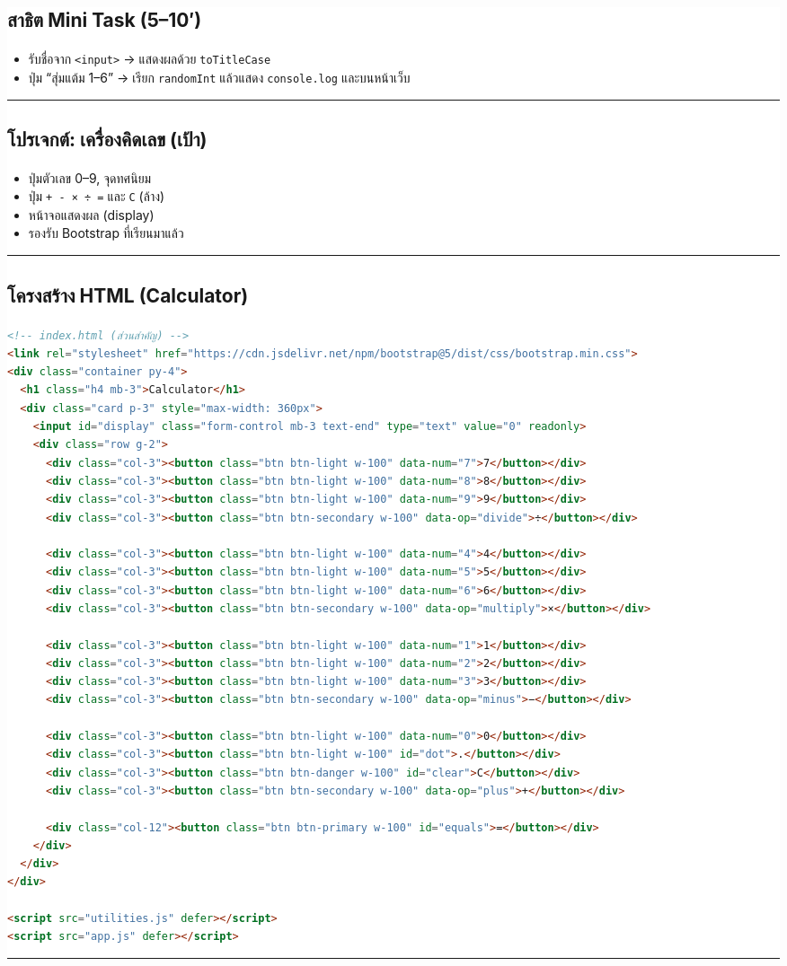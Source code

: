 
## สาธิต Mini Task (5–10′)

* รับชื่อจาก `<input>` → แสดงผลด้วย `toTitleCase`
* ปุ่ม “สุ่มแต้ม 1–6” → เรียก `randomInt` แล้วแสดง `console.log` และบนหน้าเว็บ

---

## โปรเจกต์: เครื่องคิดเลข (เป้า)

* ปุ่มตัวเลข 0–9, จุดทศนิยม
* ปุ่ม `+ - × ÷ =` และ `C` (ล้าง)
* หน้าจอแสดงผล (display)
* รองรับ Bootstrap ที่เรียนมาแล้ว

---

## โครงสร้าง HTML (Calculator)

```html
<!-- index.html (ส่วนสำคัญ) -->
<link rel="stylesheet" href="https://cdn.jsdelivr.net/npm/bootstrap@5/dist/css/bootstrap.min.css">
<div class="container py-4">
  <h1 class="h4 mb-3">Calculator</h1>
  <div class="card p-3" style="max-width: 360px">
    <input id="display" class="form-control mb-3 text-end" type="text" value="0" readonly>
    <div class="row g-2">
      <div class="col-3"><button class="btn btn-light w-100" data-num="7">7</button></div>
      <div class="col-3"><button class="btn btn-light w-100" data-num="8">8</button></div>
      <div class="col-3"><button class="btn btn-light w-100" data-num="9">9</button></div>
      <div class="col-3"><button class="btn btn-secondary w-100" data-op="divide">÷</button></div>

      <div class="col-3"><button class="btn btn-light w-100" data-num="4">4</button></div>
      <div class="col-3"><button class="btn btn-light w-100" data-num="5">5</button></div>
      <div class="col-3"><button class="btn btn-light w-100" data-num="6">6</button></div>
      <div class="col-3"><button class="btn btn-secondary w-100" data-op="multiply">×</button></div>

      <div class="col-3"><button class="btn btn-light w-100" data-num="1">1</button></div>
      <div class="col-3"><button class="btn btn-light w-100" data-num="2">2</button></div>
      <div class="col-3"><button class="btn btn-light w-100" data-num="3">3</button></div>
      <div class="col-3"><button class="btn btn-secondary w-100" data-op="minus">−</button></div>

      <div class="col-3"><button class="btn btn-light w-100" data-num="0">0</button></div>
      <div class="col-3"><button class="btn btn-light w-100" id="dot">.</button></div>
      <div class="col-3"><button class="btn btn-danger w-100" id="clear">C</button></div>
      <div class="col-3"><button class="btn btn-secondary w-100" data-op="plus">+</button></div>

      <div class="col-12"><button class="btn btn-primary w-100" id="equals">=</button></div>
    </div>
  </div>
</div>

<script src="utilities.js" defer></script>
<script src="app.js" defer></script>
```

---